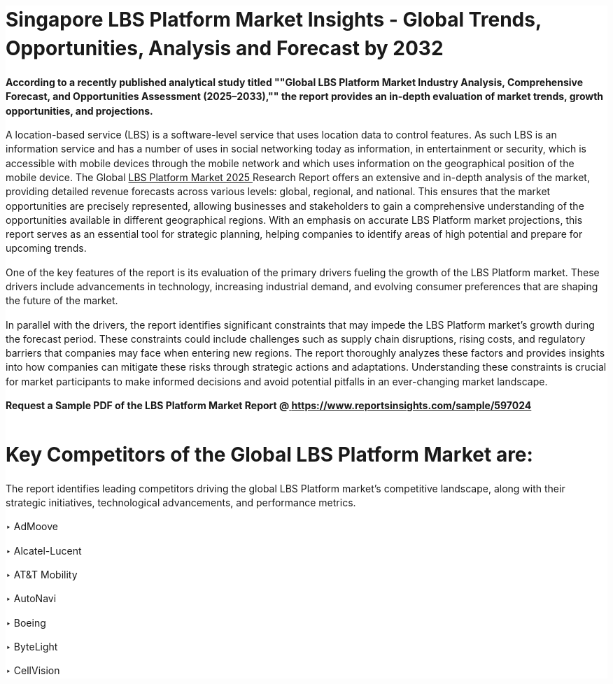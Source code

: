 # Singapore LBS Platform Market Insights - Global Trends, Opportunities, Analysis and Forecast by 2032

<strong>According to a recently published analytical study titled ""Global LBS Platform Market Industry Analysis, Comprehensive Forecast, and Opportunities Assessment (2025–2033),"" the report provides an in-depth evaluation of market trends, growth opportunities, and projections.</strong>

A location-based service (LBS) is a software-level service that uses location data to control features. As such LBS is an information service and has a number of uses in social networking today as information, in entertainment or security, which is accessible with mobile devices through the mobile network and which uses information on the geographical position of the mobile device. The Global <a href=https://www.reportsinsights.com/sample/597024>LBS Platform Market 2025 </a> Research Report offers an extensive and in-depth analysis of the market, providing detailed revenue forecasts across various levels: global, regional, and national. This ensures that the market opportunities are precisely represented, allowing businesses and stakeholders to gain a comprehensive understanding of the opportunities available in different geographical regions. With an emphasis on accurate LBS Platform market projections, this report serves as an essential tool for strategic planning, helping companies to identify areas of high potential and prepare for upcoming trends.

One of the key features of the report is its evaluation of the primary drivers fueling the growth of the LBS Platform market. These drivers include advancements in technology, increasing industrial demand, and evolving consumer preferences that are shaping the future of the market. 

In parallel with the drivers, the report identifies significant constraints that may impede the LBS Platform market’s growth during the forecast period. These constraints could include challenges such as supply chain disruptions, rising costs, and regulatory barriers that companies may face when entering new regions. The report thoroughly analyzes these factors and provides insights into how companies can mitigate these risks through strategic actions and adaptations. Understanding these constraints is crucial for market participants to make informed decisions and avoid potential pitfalls in an ever-changing market landscape.

<strong>Request a Sample PDF of the LBS Platform Market Report </strong><strong>@<a href=https://www.reportsinsights.com/sample/597024> https://www.reportsinsights.com/sample/597024</a></strong></font>

# <strong>Key Competitors of the Global LBS Platform Market are:</strong>

The report identifies leading competitors driving the global LBS Platform market’s competitive landscape, along with their strategic initiatives, technological advancements, and performance metrics.

‣ AdMoove

‣ Alcatel-Lucent

‣ AT&T Mobility

‣ AutoNavi

‣ Boeing

‣ ByteLight

‣ CellVision

